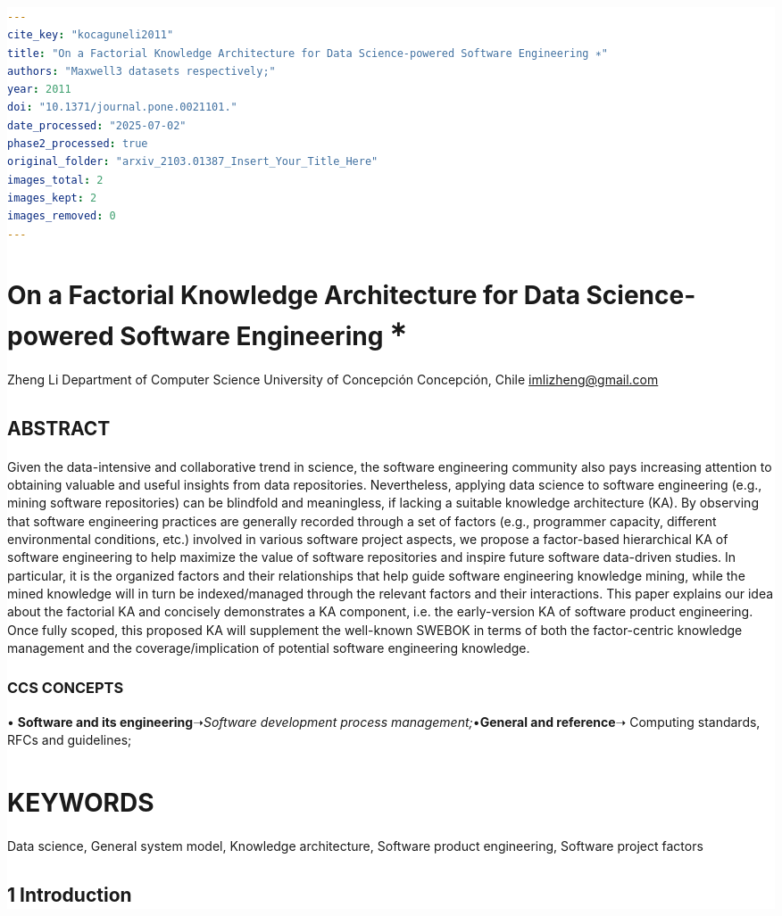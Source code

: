 ```yaml
---
cite_key: "kocaguneli2011"
title: "On a Factorial Knowledge Architecture for Data Science-powered Software Engineering ∗"
authors: "Maxwell3 datasets respectively;"
year: 2011
doi: "10.1371/journal.pone.0021101."
date_processed: "2025-07-02"
phase2_processed: true
original_folder: "arxiv_2103.01387_Insert_Your_Title_Here"
images_total: 2
images_kept: 2
images_removed: 0
---
```


# On a Factorial Knowledge Architecture for Data Science-powered Software Engineering <sup>∗</sup>

Zheng Li Department of Computer Science University of Concepción Concepción, Chile imlizheng@gmail.com

## ABSTRACT

Given the data-intensive and collaborative trend in science, the software engineering community also pays increasing attention to obtaining valuable and useful insights from data repositories. Nevertheless, applying data science to software engineering (e.g., mining software repositories) can be blindfold and meaningless, if lacking a suitable knowledge architecture (KA). By observing that software engineering practices are generally recorded through a set of factors (e.g., programmer capacity, different environmental conditions, etc.) involved in various software project aspects, we propose a factor-based hierarchical KA of software engineering to help maximize the value of software repositories and inspire future software data-driven studies. In particular, it is the organized factors and their relationships that help guide software engineering knowledge mining, while the mined knowledge will in turn be indexed/managed through the relevant factors and their interactions. This paper explains our idea about the factorial KA and concisely demonstrates a KA component, i.e. the early-version KA of software product engineering. Once fully scoped, this proposed KA will supplement the well-known SWEBOK in terms of both the factor-centric knowledge management and the coverage/implication of potential software engineering knowledge.

### CCS CONCEPTS

• **Software and its engineering**➝*Software development process management;*•**General and reference**➝ Computing standards, RFCs and guidelines;

# KEYWORDS

Data science, General system model, Knowledge architecture, Software product engineering, Software project factors

## 1 Introduction

